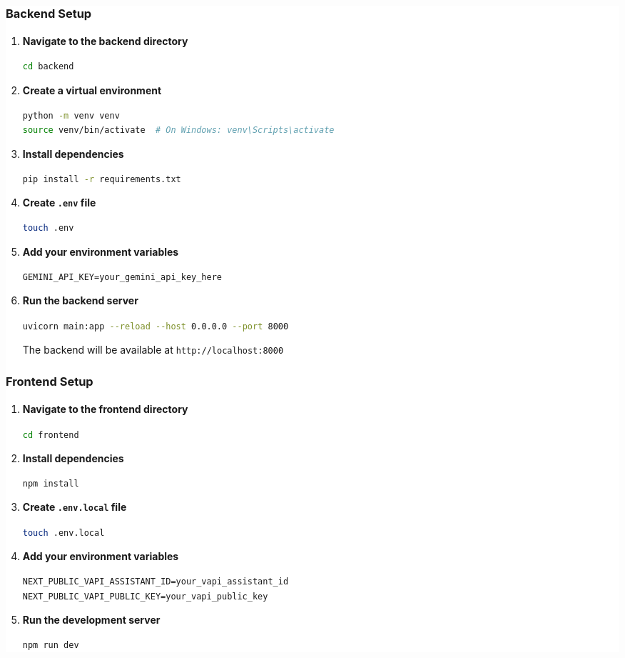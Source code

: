 ### Backend Setup

1. **Navigate to the backend directory**
   ```bash
   cd backend
   ```

2. **Create a virtual environment**
   ```bash
   python -m venv venv
   source venv/bin/activate  # On Windows: venv\Scripts\activate
   ```

3. **Install dependencies**
   ```bash
   pip install -r requirements.txt
   ```

4. **Create `.env` file**
   ```bash
   touch .env
   ```

5. **Add your environment variables**
   ```env
   GEMINI_API_KEY=your_gemini_api_key_here
   ```

6. **Run the backend server**
   ```bash
   uvicorn main:app --reload --host 0.0.0.0 --port 8000
   ```

   The backend will be available at `http://localhost:8000`

### Frontend Setup

1. **Navigate to the frontend directory**
   ```bash
   cd frontend
   ```

2. **Install dependencies**
   ```bash
   npm install
   ```

3. **Create `.env.local` file**
   ```bash
   touch .env.local
   ```

4. **Add your environment variables**
   ```env
   NEXT_PUBLIC_VAPI_ASSISTANT_ID=your_vapi_assistant_id
   NEXT_PUBLIC_VAPI_PUBLIC_KEY=your_vapi_public_key
   ```

5. **Run the development server**
   ```bash
   npm run dev
   ```
